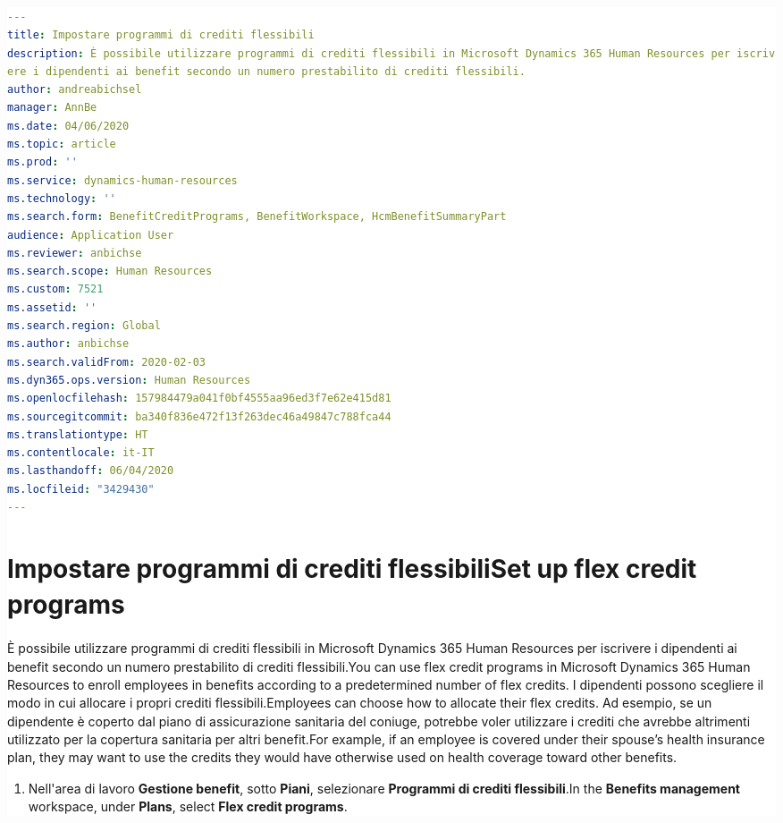```yaml
---
title: Impostare programmi di crediti flessibili
description: È possibile utilizzare programmi di crediti flessibili in Microsoft Dynamics 365 Human Resources per iscrivere i dipendenti ai benefit secondo un numero prestabilito di crediti flessibili.
author: andreabichsel
manager: AnnBe
ms.date: 04/06/2020
ms.topic: article
ms.prod: ''
ms.service: dynamics-human-resources
ms.technology: ''
ms.search.form: BenefitCreditPrograms, BenefitWorkspace, HcmBenefitSummaryPart
audience: Application User
ms.reviewer: anbichse
ms.search.scope: Human Resources
ms.custom: 7521
ms.assetid: ''
ms.search.region: Global
ms.author: anbichse
ms.search.validFrom: 2020-02-03
ms.dyn365.ops.version: Human Resources
ms.openlocfilehash: 157984479a041f0bf4555aa96ed3f7e62e415d81
ms.sourcegitcommit: ba340f836e472f13f263dec46a49847c788fca44
ms.translationtype: HT
ms.contentlocale: it-IT
ms.lasthandoff: 06/04/2020
ms.locfileid: "3429430"
---
```

# <a name="set-up-flex-credit-programs"></a><span data-ttu-id="33749-103">Impostare programmi di crediti flessibili</span><span class="sxs-lookup"><span data-stu-id="33749-103">Set up flex credit programs</span></span>

<span data-ttu-id="33749-104">È possibile utilizzare programmi di crediti flessibili in Microsoft Dynamics 365 Human Resources per iscrivere i dipendenti ai benefit secondo un numero prestabilito di crediti flessibili.</span><span class="sxs-lookup"><span data-stu-id="33749-104">You can use flex credit programs in Microsoft Dynamics 365 Human Resources to enroll employees in benefits according to a predetermined number of flex credits.</span></span> <span data-ttu-id="33749-105">I dipendenti possono scegliere il modo in cui allocare i propri crediti flessibili.</span><span class="sxs-lookup"><span data-stu-id="33749-105">Employees can choose how to allocate their flex credits.</span></span> <span data-ttu-id="33749-106">Ad esempio, se un dipendente è coperto dal piano di assicurazione sanitaria del coniuge, potrebbe voler utilizzare i crediti che avrebbe altrimenti utilizzato per la copertura sanitaria per altri benefit.</span><span class="sxs-lookup"><span data-stu-id="33749-106">For example, if an employee is covered under their spouse’s health insurance plan, they may want to use the credits they would have otherwise used on health coverage toward other benefits.</span></span> 

1. <span data-ttu-id="33749-107">Nell'area di lavoro **Gestione benefit**, sotto **Piani**, selezionare **Programmi di crediti flessibili**.</span><span class="sxs-lookup"><span data-stu-id="33749-107">In the **Benefits management** workspace, under **Plans**, select **Flex credit programs**.</span></span>
